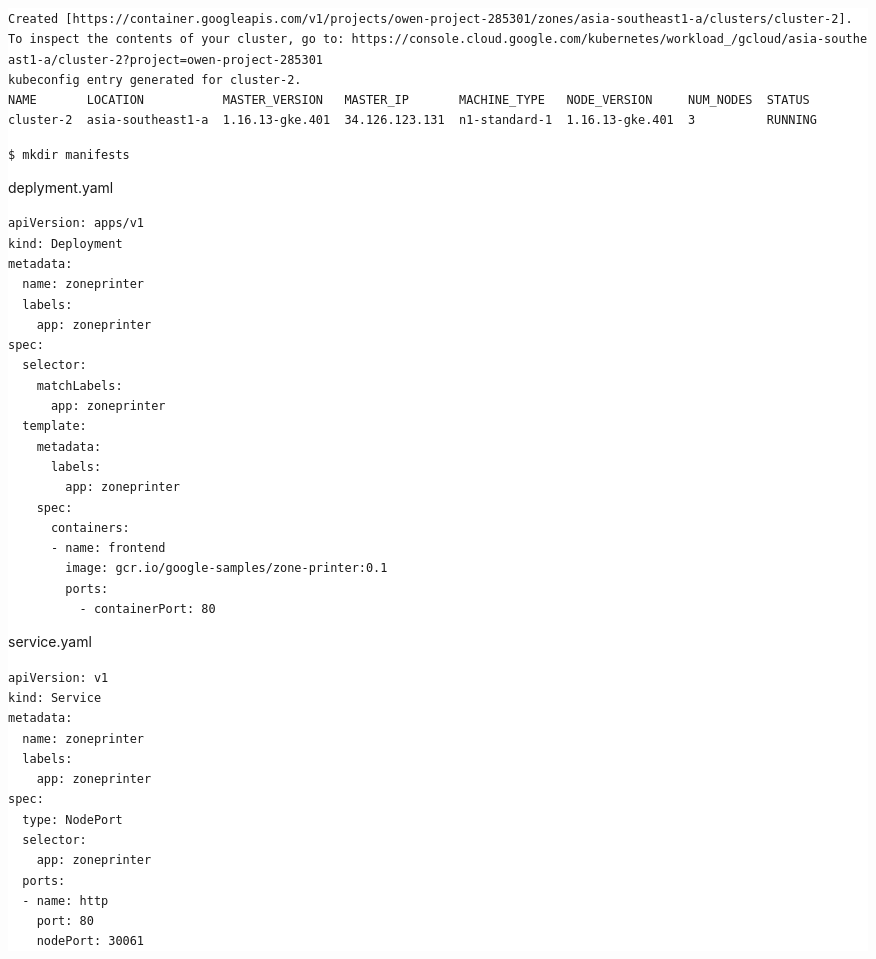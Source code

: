 ```
Created [https://container.googleapis.com/v1/projects/owen-project-285301/zones/asia-southeast1-a/clusters/cluster-2].
To inspect the contents of your cluster, go to: https://console.cloud.google.com/kubernetes/workload_/gcloud/asia-southeast1-a/cluster-2?project=owen-project-285301
kubeconfig entry generated for cluster-2.
NAME       LOCATION           MASTER_VERSION   MASTER_IP       MACHINE_TYPE   NODE_VERSION     NUM_NODES  STATUS
cluster-2  asia-southeast1-a  1.16.13-gke.401  34.126.123.131  n1-standard-1  1.16.13-gke.401  3          RUNNING
```



```
$ mkdir manifests 
```

deplyment.yaml

```
apiVersion: apps/v1
kind: Deployment
metadata:
  name: zoneprinter
  labels:
    app: zoneprinter
spec:
  selector:
    matchLabels:
      app: zoneprinter
  template:
    metadata:
      labels:
        app: zoneprinter
    spec:
      containers:
      - name: frontend
        image: gcr.io/google-samples/zone-printer:0.1
        ports:
          - containerPort: 80
```



service.yaml

```
apiVersion: v1
kind: Service
metadata:
  name: zoneprinter
  labels:
    app: zoneprinter
spec:
  type: NodePort
  selector:
    app: zoneprinter
  ports:
  - name: http
    port: 80
    nodePort: 30061
```
